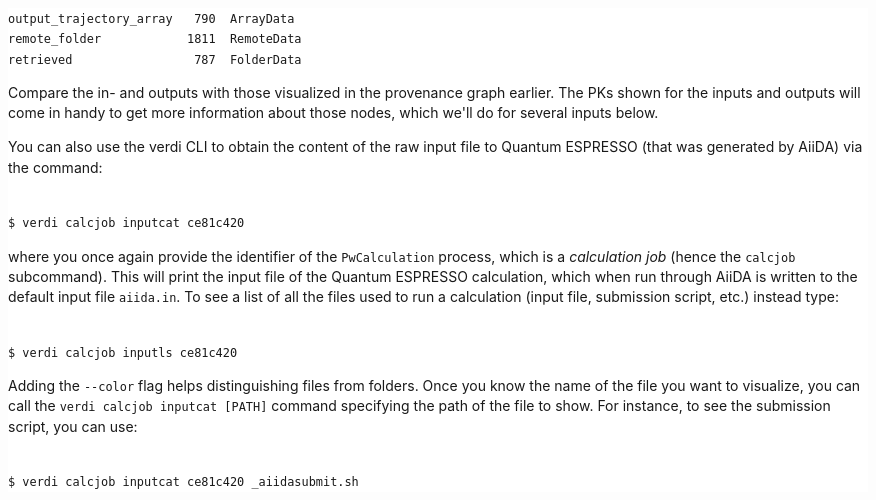 ```{code-block} bash
output_trajectory_array   790  ArrayData
remote_folder            1811  RemoteData
retrieved                 787  FolderData

```

Compare the in- and outputs with those visualized in the provenance graph earlier.
The PKs shown for the inputs and outputs will come in handy to get more information about those nodes, which we'll do for several inputs below.

You can also use the verdi CLI to obtain the content of the raw input file to Quantum ESPRESSO (that was generated by AiiDA) via the command:

```{code-block} console

$ verdi calcjob inputcat ce81c420

```

where you once again provide the identifier of the `PwCalculation` process, which is a *calculation job* (hence the `calcjob` subcommand).
This will print the input file of the Quantum ESPRESSO calculation, which when run through AiiDA is written to the default input file `aiida.in`.
To see a list of all the files used to run a calculation (input file, submission script, etc.) instead type:

```{code-block} console

$ verdi calcjob inputls ce81c420

```

Adding the `--color` flag helps distinguishing files from folders.
Once you know the name of the file you want to visualize, you can call the `verdi calcjob inputcat [PATH]` command specifying the path of the file to show.
For instance, to see the submission script, you can use:

```{code-block} console

$ verdi calcjob inputcat ce81c420 _aiidasubmit.sh

```


[^f1]: In order to avoid duplication of KpointsData, you would first need to learn how to query the database, therefore we will ignore this issue for now.

[^f2]: A process is considered active if it is either `Created`, `Running` or `Waiting`. If a process is no longer active, but terminated, it will have a state `Finished`, `Killed` or `Excepted`.

[^f3]: The `parent_folder` input for reusing the remote working folder of a previous calculation is specific to the `aiida-quantumespresso` plugin, but similar patterns are used in other plugins.
  The `PwCalculation` `CalcJob` plugin will copy the `outdir` of the parent simulation into the appropriate location, where Quantum ESPRESSO's `pw.x` executable looks for wavefunctions, charge densities, etc.
  This allows to keep the checkpoint files (which may be large) on the remote machine, while still recording the provenance of the new calculation in the AiiDA graph as: `parent_calculation --> remote_folder --> restart_calculation`.

[^f4]: We purposefully do not provide advanced commands for crystal structure manipulation in AiiDA, because python packages that accomplish such tasks already exist (such as ASE or pymatgen).
